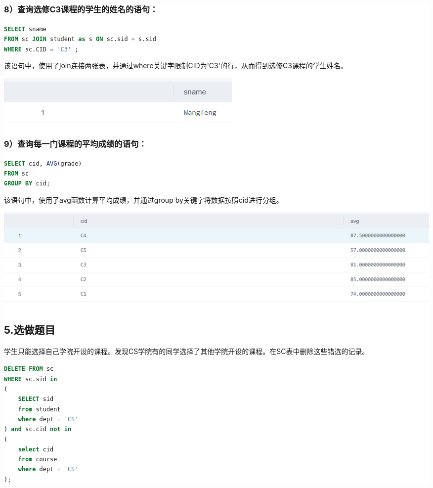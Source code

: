 ### 8）查询选修C3课程的学生的姓名的语句：

```sql
SELECT sname
FROM sc JOIN student as s ON sc.sid = s.sid
WHERE sc.CID = 'C3' ;
```

该语句中，使用了join连接两张表，并通过where关键字限制CID为'C3'的行，从而得到选修C3课程的学生姓名。

![image-20230406164125504](数据库第一次实验.assets/image-20230406164125504.png)

### 9）查询每一门课程的平均成绩的语句：

```sql
SELECT cid, AVG(grade)
FROM sc
GROUP BY cid;
```

该语句中，使用了avg函数计算平均成绩，并通过group by关键字将数据按照cid进行分组。

![image-20230406164142576](数据库第一次实验.assets/image-20230406164142576.png)



## 5.选做题目

学生只能选择自己学院开设的课程。发现CS学院有的同学选择了其他学院开设的课程。在SC表中删除这些错选的记录。

```sql
DELETE FROM sc
WHERE sc.sid in
(
    SELECT sid
    from student
    where dept = 'CS'
) and sc.cid not in
(
    select cid
    from course
    where dept = 'CS'
);

```
